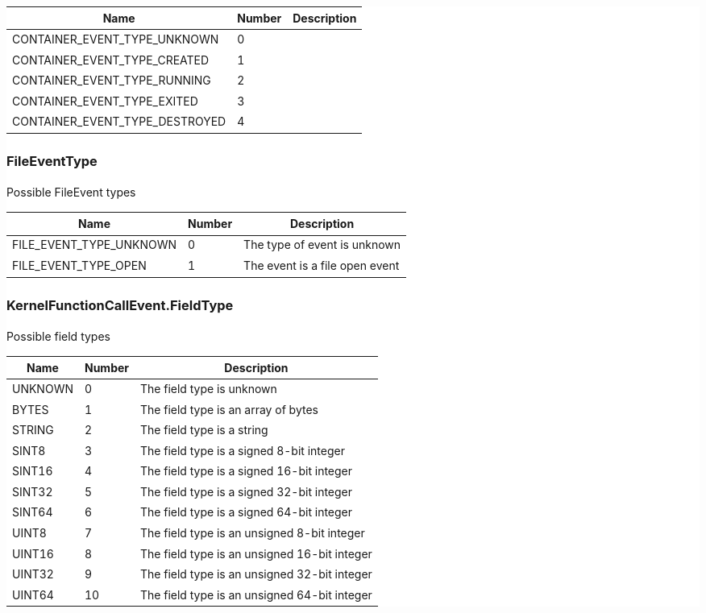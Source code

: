 
| Name | Number | Description |
| ---- | ------ | ----------- |
| CONTAINER_EVENT_TYPE_UNKNOWN | 0 |  |
| CONTAINER_EVENT_TYPE_CREATED | 1 |  |
| CONTAINER_EVENT_TYPE_RUNNING | 2 |  |
| CONTAINER_EVENT_TYPE_EXITED | 3 |  |
| CONTAINER_EVENT_TYPE_DESTROYED | 4 |  |



<a name="capsule8.api.v0.FileEventType"/>

### FileEventType
Possible FileEvent types

| Name | Number | Description |
| ---- | ------ | ----------- |
| FILE_EVENT_TYPE_UNKNOWN | 0 | The type of event is unknown |
| FILE_EVENT_TYPE_OPEN | 1 | The event is a file open event |



<a name="capsule8.api.v0.KernelFunctionCallEvent.FieldType"/>

### KernelFunctionCallEvent.FieldType
Possible field types

| Name | Number | Description |
| ---- | ------ | ----------- |
| UNKNOWN | 0 | The field type is unknown |
| BYTES | 1 | The field type is an array of bytes |
| STRING | 2 | The field type is a string |
| SINT8 | 3 | The field type is a signed 8-bit integer |
| SINT16 | 4 | The field type is a signed 16-bit integer |
| SINT32 | 5 | The field type is a signed 32-bit integer |
| SINT64 | 6 | The field type is a signed 64-bit integer |
| UINT8 | 7 | The field type is an unsigned 8-bit integer |
| UINT16 | 8 | The field type is an unsigned 16-bit integer |
| UINT32 | 9 | The field type is an unsigned 32-bit integer |
| UINT64 | 10 | The field type is an unsigned 64-bit integer |

